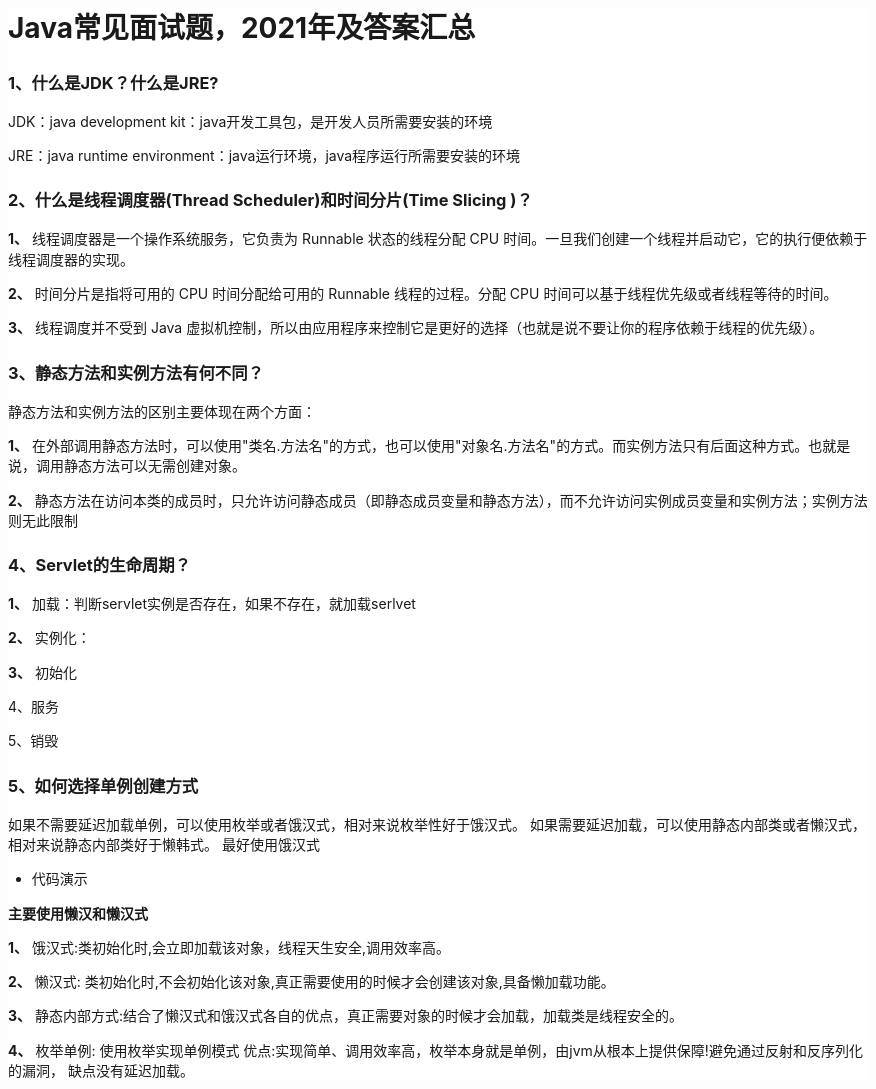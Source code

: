 # Java常见面试题，2021年及答案汇总







### 1、什么是JDK？什么是JRE?

JDK：java development kit：java开发工具包，是开发人员所需要安装的环境

JRE：java runtime environment：java运行环境，java程序运行所需要安装的环境


### 2、什么是线程调度器(Thread Scheduler)和时间分片(Time Slicing )？

**1、** 线程调度器是一个操作系统服务，它负责为 Runnable 状态的线程分配 CPU 时间。一旦我们创建一个线程并启动它，它的执行便依赖于线程调度器的实现。

**2、** 时间分片是指将可用的 CPU 时间分配给可用的 Runnable 线程的过程。分配 CPU 时间可以基于线程优先级或者线程等待的时间。

**3、** 线程调度并不受到 Java 虚拟机控制，所以由应用程序来控制它是更好的选择（也就是说不要让你的程序依赖于线程的优先级）。


### 3、静态方法和实例方法有何不同？

静态方法和实例方法的区别主要体现在两个方面：

**1、** 在外部调用静态方法时，可以使用"类名.方法名"的方式，也可以使用"对象名.方法名"的方式。而实例方法只有后面这种方式。也就是说，调用静态方法可以无需创建对象。

**2、** 静态方法在访问本类的成员时，只允许访问静态成员（即静态成员变量和静态方法），而不允许访问实例成员变量和实例方法；实例方法则无此限制


### 4、Servlet的生命周期？

**1、** 加载：判断servlet实例是否存在，如果不存在，就加载serlvet

**2、** 实例化：

**3、** 初始化

4、服务

5、销毁


### 5、如何选择单例创建方式

如果不需要延迟加载单例，可以使用枚举或者饿汉式，相对来说枚举性好于饿汉式。 如果需要延迟加载，可以使用静态内部类或者懒汉式，相对来说静态内部类好于懒韩式。 最好使用饿汉式

- 代码演示

**主要使用懒汉和懒汉式**

**1、** 饿汉式:类初始化时,会立即加载该对象，线程天生安全,调用效率高。

**2、** 懒汉式: 类初始化时,不会初始化该对象,真正需要使用的时候才会创建该对象,具备懒加载功能。

**3、** 静态内部方式:结合了懒汉式和饿汉式各自的优点，真正需要对象的时候才会加载，加载类是线程安全的。

**4、** 枚举单例: 使用枚举实现单例模式 优点:实现简单、调用效率高，枚举本身就是单例，由jvm从根本上提供保障!避免通过反射和反序列化的漏洞， 缺点没有延迟加载。

